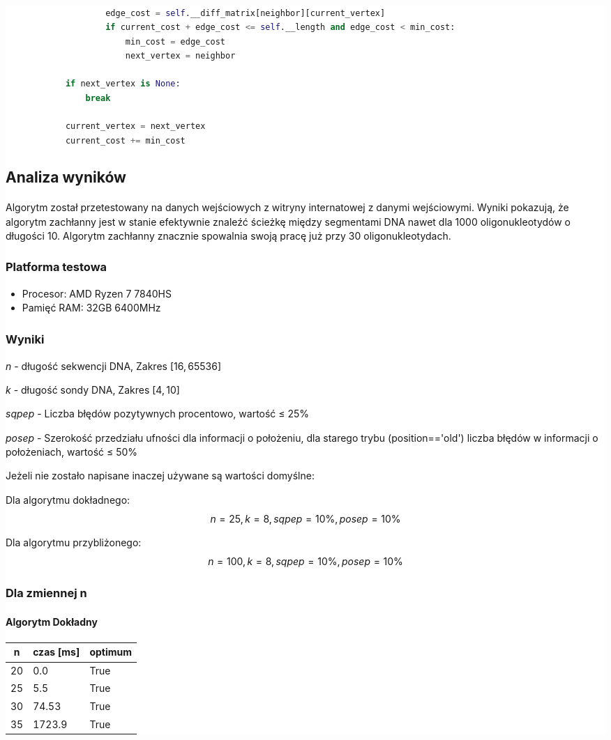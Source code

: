 ```python
                    edge_cost = self.__diff_matrix[neighbor][current_vertex]
                    if current_cost + edge_cost <= self.__length and edge_cost < min_cost:
                        min_cost = edge_cost
                        next_vertex = neighbor

            if next_vertex is None:
                break

            current_vertex = next_vertex
            current_cost += min_cost
```


## Analiza wyników

Algorytm został przetestowany na danych wejściowych z witryny internatowej z danymi wejściowymi. Wyniki pokazują, że algorytm zachłanny jest w stanie efektywnie znaleźć ścieżkę między segmentami DNA nawet dla 1000 oligonukleotydów o długości 10. Algorytm zachłanny znacznie spowalnia swoją pracę już przy 30 oligonukleotydach.

### Platforma testowa
- Procesor: AMD Ryzen 7 7840HS
- Pamięć RAM: 32GB 6400MHz


### Wyniki
$n$ - długość sekwencji DNA, Zakres $[16, 65536]$

$k$ - długość sondy DNA, Zakres $[4, 10]$

$sqpep$ - Liczba błędów pozytywnych procentowo, wartość ≤ $25\%$

$posep$ - Szerokość przedziału ufności dla informacji o położeniu, dla starego trybu (position=='old') liczba błędów w informacji o położeniach, wartość ≤ 50%

Jeżeli nie zostało napisane inaczej używane są wartości domyślne:

Dla algorytmu dokładnego:
$$ n = 25, k = 8, sqpep = 10\%, posep = 10\% $$

Dla algorytmu przybliżonego:
$$ n = 100,  k = 8, sqpep = 10\%, posep = 10\% $$

### Dla zmiennej n

#### Algorytm Dokładny

| n   | czas [ms] | optimum |
| --- | --------- | ------- |
| 20  | 0.0       | True    |
| 25  | 5.5       | True    |
| 30  | 74.53     | True    |
| 35  | 1723.9    | True    |
